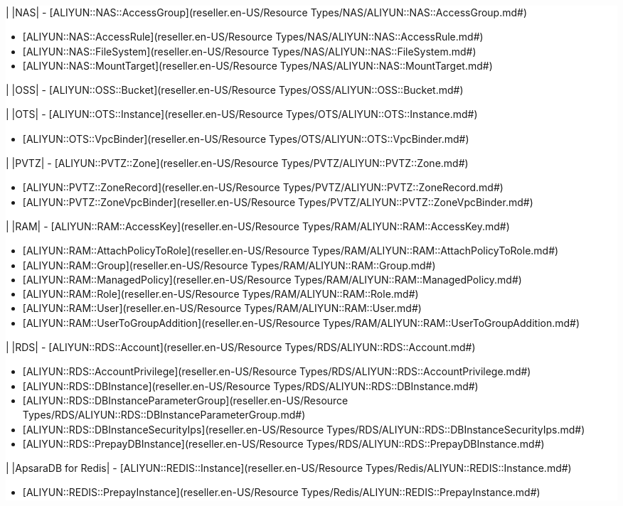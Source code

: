  |
|NAS| -   [ALIYUN::NAS::AccessGroup](reseller.en-US/Resource Types/NAS/ALIYUN::NAS::AccessGroup.md#)
-   [ALIYUN::NAS::AccessRule](reseller.en-US/Resource Types/NAS/ALIYUN::NAS::AccessRule.md#)
-   [ALIYUN::NAS::FileSystem](reseller.en-US/Resource Types/NAS/ALIYUN::NAS::FileSystem.md#)
-   [ALIYUN::NAS::MountTarget](reseller.en-US/Resource Types/NAS/ALIYUN::NAS::MountTarget.md#)

 |
|OSS| -   [ALIYUN::OSS::Bucket](reseller.en-US/Resource Types/OSS/ALIYUN::OSS::Bucket.md#)

 |
|OTS| -   [ALIYUN::OTS::Instance](reseller.en-US/Resource Types/OTS/ALIYUN::OTS::Instance.md#)
-   [ALIYUN::OTS::VpcBinder](reseller.en-US/Resource Types/OTS/ALIYUN::OTS::VpcBinder.md#)

 |
|PVTZ| -   [ALIYUN::PVTZ::Zone](reseller.en-US/Resource Types/PVTZ/ALIYUN::PVTZ::Zone.md#)
-   [ALIYUN::PVTZ::ZoneRecord](reseller.en-US/Resource Types/PVTZ/ALIYUN::PVTZ::ZoneRecord.md#)
-   [ALIYUN::PVTZ::ZoneVpcBinder](reseller.en-US/Resource Types/PVTZ/ALIYUN::PVTZ::ZoneVpcBinder.md#)

 |
|RAM| -   [ALIYUN::RAM::AccessKey](reseller.en-US/Resource Types/RAM/ALIYUN::RAM::AccessKey.md#)
-   [ALIYUN::RAM::AttachPolicyToRole](reseller.en-US/Resource Types/RAM/ALIYUN::RAM::AttachPolicyToRole.md#)
-   [ALIYUN::RAM::Group](reseller.en-US/Resource Types/RAM/ALIYUN::RAM::Group.md#)
-   [ALIYUN::RAM::ManagedPolicy](reseller.en-US/Resource Types/RAM/ALIYUN::RAM::ManagedPolicy.md#)
-   [ALIYUN::RAM::Role](reseller.en-US/Resource Types/RAM/ALIYUN::RAM::Role.md#)
-   [ALIYUN::RAM::User](reseller.en-US/Resource Types/RAM/ALIYUN::RAM::User.md#)
-   [ALIYUN::RAM::UserToGroupAddition](reseller.en-US/Resource Types/RAM/ALIYUN::RAM::UserToGroupAddition.md#)

 |
|RDS| -   [ALIYUN::RDS::Account](reseller.en-US/Resource Types/RDS/ALIYUN::RDS::Account.md#)
-   [ALIYUN::RDS::AccountPrivilege](reseller.en-US/Resource Types/RDS/ALIYUN::RDS::AccountPrivilege.md#)
-   [ALIYUN::RDS::DBInstance](reseller.en-US/Resource Types/RDS/ALIYUN::RDS::DBInstance.md#)
-   [ALIYUN::RDS::DBInstanceParameterGroup](reseller.en-US/Resource Types/RDS/ALIYUN::RDS::DBInstanceParameterGroup.md#)
-   [ALIYUN::RDS::DBInstanceSecurityIps](reseller.en-US/Resource Types/RDS/ALIYUN::RDS::DBInstanceSecurityIps.md#)
-   [ALIYUN::RDS::PrepayDBInstance](reseller.en-US/Resource Types/RDS/ALIYUN::RDS::PrepayDBInstance.md#)

 |
|ApsaraDB for Redis| -   [ALIYUN::REDIS::Instance](reseller.en-US/Resource Types/Redis/ALIYUN::REDIS::Instance.md#)
-   [ALIYUN::REDIS::PrepayInstance](reseller.en-US/Resource Types/Redis/ALIYUN::REDIS::PrepayInstance.md#)
